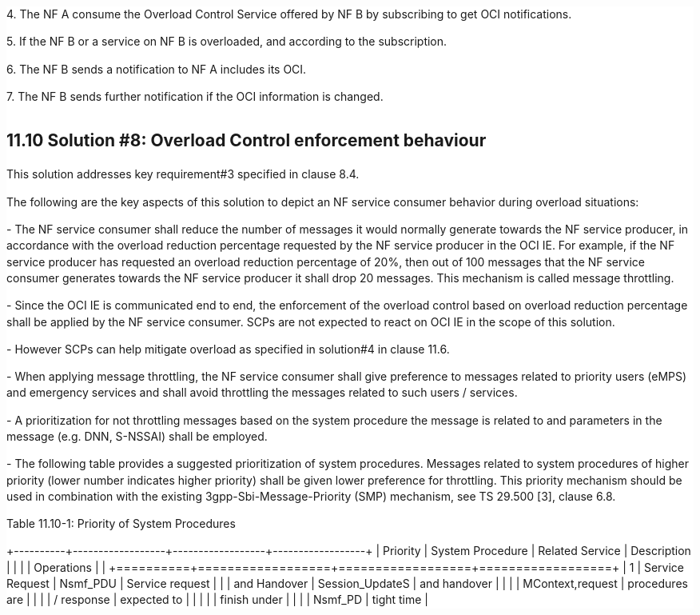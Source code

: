 4\. The NF A consume the Overload Control Service offered by NF B by
subscribing to get OCI notifications.

5\. If the NF B or a service on NF B is overloaded, and according to the
subscription.

6\. The NF B sends a notification to NF A includes its OCI.

7\. The NF B sends further notification if the OCI information is
changed.

11.10 Solution \#8: Overload Control enforcement behaviour
----------------------------------------------------------

This solution addresses key requirement\#3 specified in clause 8.4.

The following are the key aspects of this solution to depict an NF
service consumer behavior during overload situations:

\- The NF service consumer shall reduce the number of messages it would
normally generate towards the NF service producer, in accordance with
the overload reduction percentage requested by the NF service producer
in the OCI IE. For example, if the NF service producer has requested an
overload reduction percentage of 20%, then out of 100 messages that the
NF service consumer generates towards the NF service producer it shall
drop 20 messages. This mechanism is called message throttling.

\- Since the OCI IE is communicated end to end, the enforcement of the
overload control based on overload reduction percentage shall be applied
by the NF service consumer. SCPs are not expected to react on OCI IE in
the scope of this solution.

\- However SCPs can help mitigate overload as specified in solution\#4
in clause 11.6.

\- When applying message throttling, the NF service consumer shall give
preference to messages related to priority users (eMPS) and emergency
services and shall avoid throttling the messages related to such users /
services.

\- A prioritization for not throttling messages based on the system
procedure the message is related to and parameters in the message (e.g.
DNN, S-NSSAI) shall be employed.

\- The following table provides a suggested prioritization of system
procedures. Messages related to system procedures of higher priority
(lower number indicates higher priority) shall be given lower preference
for throttling. This priority mechanism should be used in combination
with the existing 3gpp-Sbi-Message-Priority (SMP) mechanism, see
TS 29.500 \[3\], clause 6.8.

Table 11.10-1: Priority of System Procedures

+----------+------------------+------------------+------------------+
| Priority | System Procedure | Related Service  | Description      |
|          |                  | Operations       |                  |
+==========+==================+==================+==================+
| 1        | Service Request  | Nsmf\_PDU        | Service request  |
|          | and Handover     | Session\_UpdateS | and handover     |
|          |                  | MContext,request | procedures are   |
|          |                  | / response       | expected to      |
|          |                  |                  | finish under     |
|          |                  | Nsmf\_PD         | tight time       |